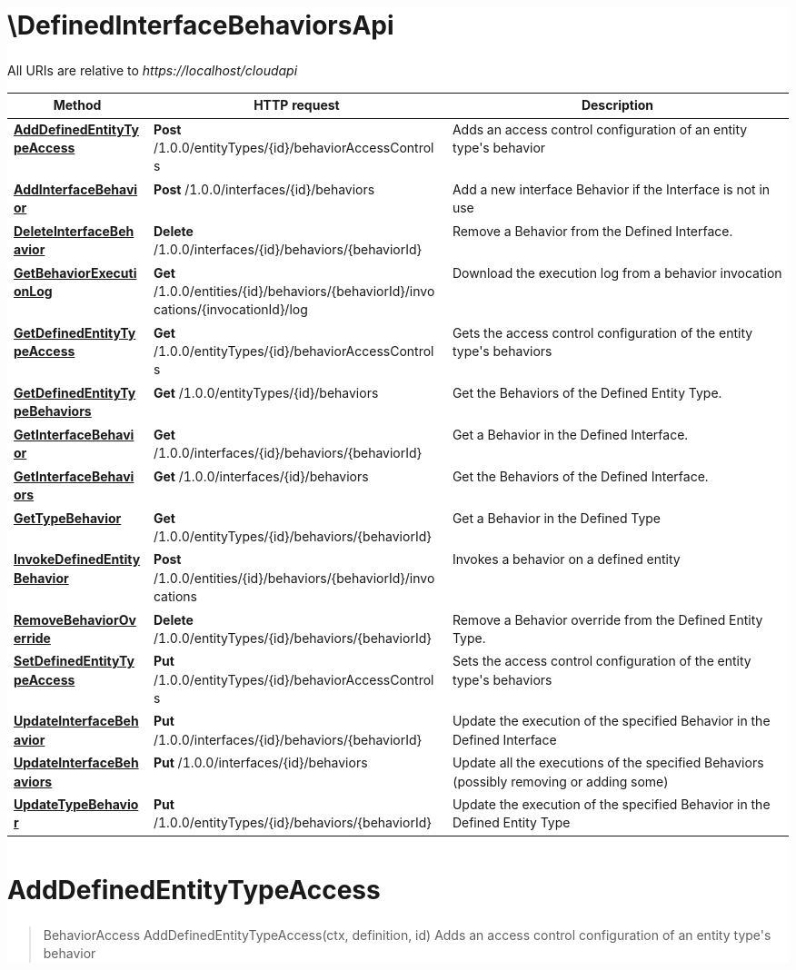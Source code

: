 # \DefinedInterfaceBehaviorsApi

All URIs are relative to *https://localhost/cloudapi*

Method | HTTP request | Description
------------- | ------------- | -------------
[**AddDefinedEntityTypeAccess**](DefinedInterfaceBehaviorsApi.md#AddDefinedEntityTypeAccess) | **Post** /1.0.0/entityTypes/{id}/behaviorAccessControls | Adds an access control configuration of an entity type&#39;s behavior
[**AddInterfaceBehavior**](DefinedInterfaceBehaviorsApi.md#AddInterfaceBehavior) | **Post** /1.0.0/interfaces/{id}/behaviors | Add a new interface Behavior if the Interface is not in use
[**DeleteInterfaceBehavior**](DefinedInterfaceBehaviorsApi.md#DeleteInterfaceBehavior) | **Delete** /1.0.0/interfaces/{id}/behaviors/{behaviorId} | Remove a Behavior from the Defined Interface.
[**GetBehaviorExecutionLog**](DefinedInterfaceBehaviorsApi.md#GetBehaviorExecutionLog) | **Get** /1.0.0/entities/{id}/behaviors/{behaviorId}/invocations/{invocationId}/log | Download the execution log from a behavior invocation
[**GetDefinedEntityTypeAccess**](DefinedInterfaceBehaviorsApi.md#GetDefinedEntityTypeAccess) | **Get** /1.0.0/entityTypes/{id}/behaviorAccessControls | Gets the access control configuration of the entity type&#39;s behaviors
[**GetDefinedEntityTypeBehaviors**](DefinedInterfaceBehaviorsApi.md#GetDefinedEntityTypeBehaviors) | **Get** /1.0.0/entityTypes/{id}/behaviors | Get the Behaviors of the Defined Entity Type.
[**GetInterfaceBehavior**](DefinedInterfaceBehaviorsApi.md#GetInterfaceBehavior) | **Get** /1.0.0/interfaces/{id}/behaviors/{behaviorId} | Get a Behavior in the Defined Interface.
[**GetInterfaceBehaviors**](DefinedInterfaceBehaviorsApi.md#GetInterfaceBehaviors) | **Get** /1.0.0/interfaces/{id}/behaviors | Get the Behaviors of the Defined Interface.
[**GetTypeBehavior**](DefinedInterfaceBehaviorsApi.md#GetTypeBehavior) | **Get** /1.0.0/entityTypes/{id}/behaviors/{behaviorId} | Get a Behavior in the Defined Type
[**InvokeDefinedEntityBehavior**](DefinedInterfaceBehaviorsApi.md#InvokeDefinedEntityBehavior) | **Post** /1.0.0/entities/{id}/behaviors/{behaviorId}/invocations | Invokes a behavior on a defined entity
[**RemoveBehaviorOverride**](DefinedInterfaceBehaviorsApi.md#RemoveBehaviorOverride) | **Delete** /1.0.0/entityTypes/{id}/behaviors/{behaviorId} | Remove a Behavior override from the Defined Entity Type.
[**SetDefinedEntityTypeAccess**](DefinedInterfaceBehaviorsApi.md#SetDefinedEntityTypeAccess) | **Put** /1.0.0/entityTypes/{id}/behaviorAccessControls | Sets the access control configuration of the entity type&#39;s behaviors
[**UpdateInterfaceBehavior**](DefinedInterfaceBehaviorsApi.md#UpdateInterfaceBehavior) | **Put** /1.0.0/interfaces/{id}/behaviors/{behaviorId} | Update the execution of the specified Behavior in the Defined Interface
[**UpdateInterfaceBehaviors**](DefinedInterfaceBehaviorsApi.md#UpdateInterfaceBehaviors) | **Put** /1.0.0/interfaces/{id}/behaviors | Update all the executions of the specified Behaviors (possibly removing or adding some)
[**UpdateTypeBehavior**](DefinedInterfaceBehaviorsApi.md#UpdateTypeBehavior) | **Put** /1.0.0/entityTypes/{id}/behaviors/{behaviorId} | Update the execution of the specified Behavior in the Defined Entity Type


# **AddDefinedEntityTypeAccess**
> BehaviorAccess AddDefinedEntityTypeAccess(ctx, definition, id)
Adds an access control configuration of an entity type's behavior
